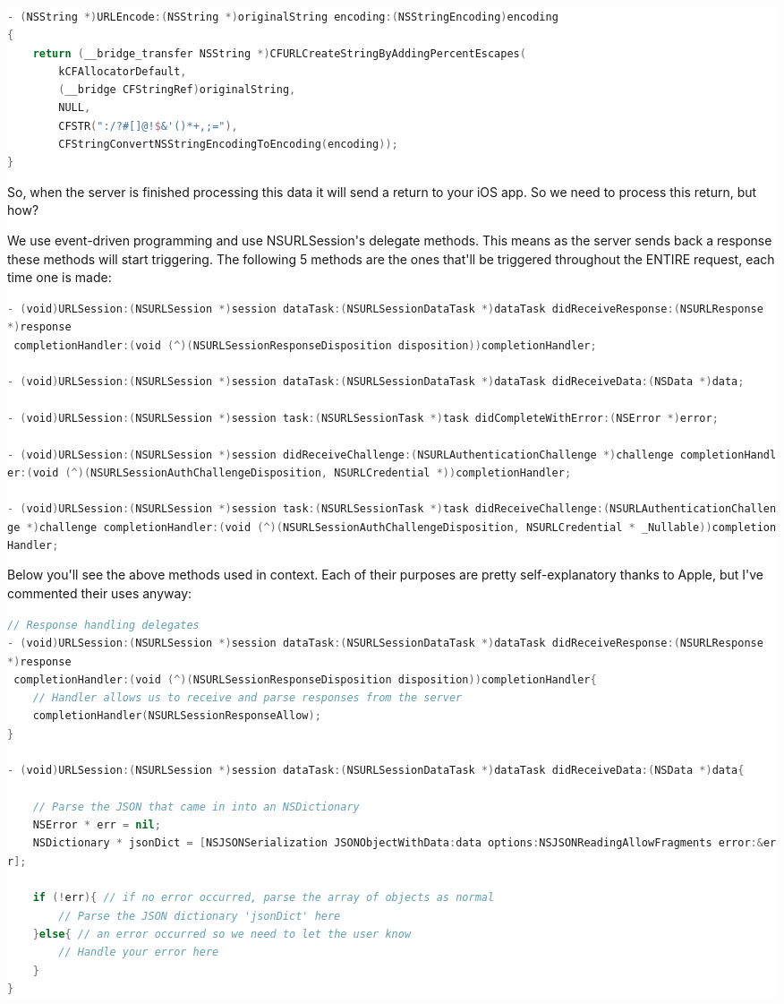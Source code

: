 ```swift
- (NSString *)URLEncode:(NSString *)originalString encoding:(NSStringEncoding)encoding
{
    return (__bridge_transfer NSString *)CFURLCreateStringByAddingPercentEscapes(
        kCFAllocatorDefault,
        (__bridge CFStringRef)originalString,
        NULL,
        CFSTR(":/?#[]@!$&'()*+,;="),
        CFStringConvertNSStringEncodingToEncoding(encoding));
}

```

So, when the server is finished processing this data it will send a return to your iOS app. So we need to process this return, but how?

We use event-driven programming and use NSURLSession's delegate methods. This means as the server sends back a response these methods will start triggering. The following 5 methods are the ones that'll be triggered throughout the ENTIRE request, each time one is made:

```swift
- (void)URLSession:(NSURLSession *)session dataTask:(NSURLSessionDataTask *)dataTask didReceiveResponse:(NSURLResponse *)response
 completionHandler:(void (^)(NSURLSessionResponseDisposition disposition))completionHandler;

- (void)URLSession:(NSURLSession *)session dataTask:(NSURLSessionDataTask *)dataTask didReceiveData:(NSData *)data;

- (void)URLSession:(NSURLSession *)session task:(NSURLSessionTask *)task didCompleteWithError:(NSError *)error;

- (void)URLSession:(NSURLSession *)session didReceiveChallenge:(NSURLAuthenticationChallenge *)challenge completionHandler:(void (^)(NSURLSessionAuthChallengeDisposition, NSURLCredential *))completionHandler;

- (void)URLSession:(NSURLSession *)session task:(NSURLSessionTask *)task didReceiveChallenge:(NSURLAuthenticationChallenge *)challenge completionHandler:(void (^)(NSURLSessionAuthChallengeDisposition, NSURLCredential * _Nullable))completionHandler;

```

Below you'll see the above methods used in context. Each of their purposes are pretty self-explanatory thanks to Apple, but I've commented their uses anyway:

```swift
// Response handling delegates
- (void)URLSession:(NSURLSession *)session dataTask:(NSURLSessionDataTask *)dataTask didReceiveResponse:(NSURLResponse *)response
 completionHandler:(void (^)(NSURLSessionResponseDisposition disposition))completionHandler{
    // Handler allows us to receive and parse responses from the server
    completionHandler(NSURLSessionResponseAllow);
}

- (void)URLSession:(NSURLSession *)session dataTask:(NSURLSessionDataTask *)dataTask didReceiveData:(NSData *)data{

    // Parse the JSON that came in into an NSDictionary
    NSError * err = nil;
    NSDictionary * jsonDict = [NSJSONSerialization JSONObjectWithData:data options:NSJSONReadingAllowFragments error:&err];

    if (!err){ // if no error occurred, parse the array of objects as normal
        // Parse the JSON dictionary 'jsonDict' here
    }else{ // an error occurred so we need to let the user know
        // Handle your error here
    }
}
```